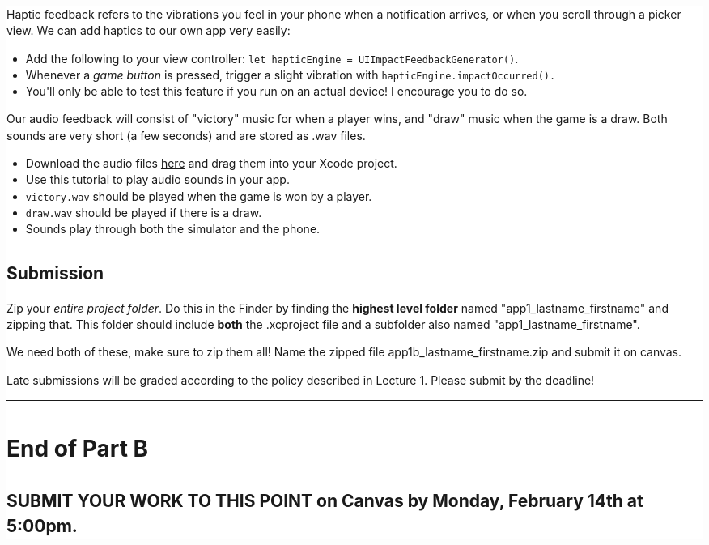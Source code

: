 Haptic feedback refers to the vibrations you feel in your phone when a notification arrives, or when you scroll through a picker view. We can add haptics to our own app very easily:
* Add the following to your view controller: `let hapticEngine = UIImpactFeedbackGenerator()`.
* Whenever a *game button* is pressed, trigger a slight vibration with `hapticEngine.impactOccurred().`
* You'll only be able to test this feature if you run on an actual device! I encourage you to do so.

Our audio feedback will consist of "victory" music for when a player wins, and "draw" music when the game is a draw. Both sounds are very short (a few seconds) and are stored as .wav files.
* Download the audio files [here](/apps/app-2/assets/app-2-sounds.zip) and drag them into your Xcode project.
* Use [this tutorial](https://www.hackingwithswift.com/example-code/media/how-to-play-sounds-using-avaudioplayer) to play audio sounds in your app.
* `victory.wav` should be played when the game is won by a player.
* `draw.wav` should be played if there is a draw.
* Sounds play through both the simulator and the phone.

## Submission
Zip your *entire project folder*. Do this in the Finder by finding the **highest level folder** named "app1_lastname_firstname" and zipping that. This folder should include **both** the .xcproject file and a subfolder also named "app1_lastname_firstname". 

We need both of these, make sure to zip them all! Name the zipped file app1b_lastname_firstname.zip and submit it on canvas.

Late submissions will be graded according to the policy described in Lecture 1. Please submit by the deadline!

---
# End of Part B
SUBMIT YOUR WORK TO THIS POINT on Canvas by Monday, February 14th at **5:00pm**.
---

